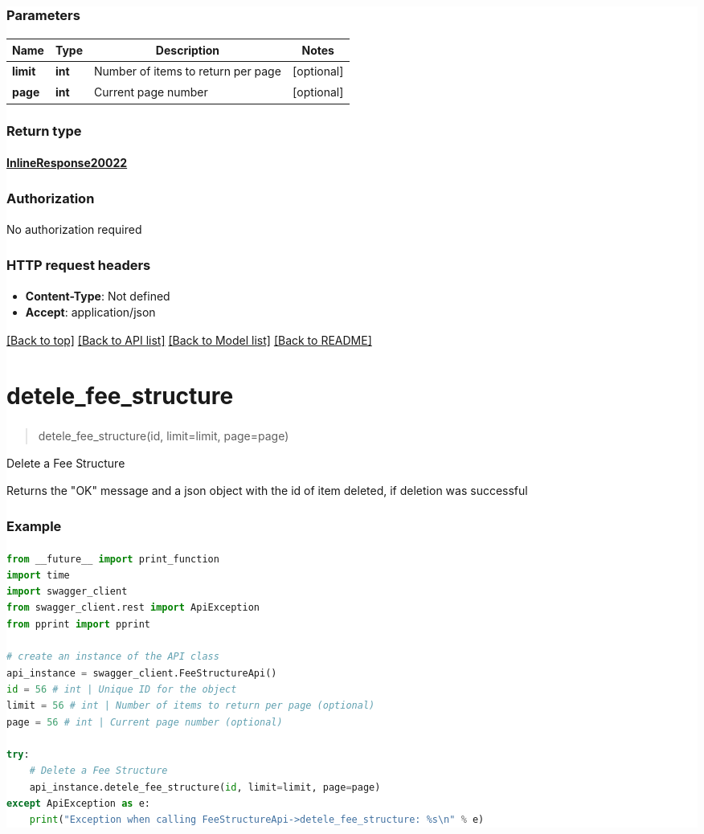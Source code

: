 ### Parameters

Name | Type | Description  | Notes
------------- | ------------- | ------------- | -------------
 **limit** | **int**| Number of items to return per page | [optional] 
 **page** | **int**| Current page number | [optional] 

### Return type

[**InlineResponse20022**](InlineResponse20022.md)

### Authorization

No authorization required

### HTTP request headers

 - **Content-Type**: Not defined
 - **Accept**: application/json

[[Back to top]](#) [[Back to API list]](../README.md#documentation-for-api-endpoints) [[Back to Model list]](../README.md#documentation-for-models) [[Back to README]](../README.md)

# **detele_fee_structure**
> detele_fee_structure(id, limit=limit, page=page)

Delete a Fee Structure

Returns the \"OK\" message and a json object with the id  of item deleted, if deletion was successful

### Example
```python
from __future__ import print_function
import time
import swagger_client
from swagger_client.rest import ApiException
from pprint import pprint

# create an instance of the API class
api_instance = swagger_client.FeeStructureApi()
id = 56 # int | Unique ID for the object
limit = 56 # int | Number of items to return per page (optional)
page = 56 # int | Current page number (optional)

try:
    # Delete a Fee Structure
    api_instance.detele_fee_structure(id, limit=limit, page=page)
except ApiException as e:
    print("Exception when calling FeeStructureApi->detele_fee_structure: %s\n" % e)
```
